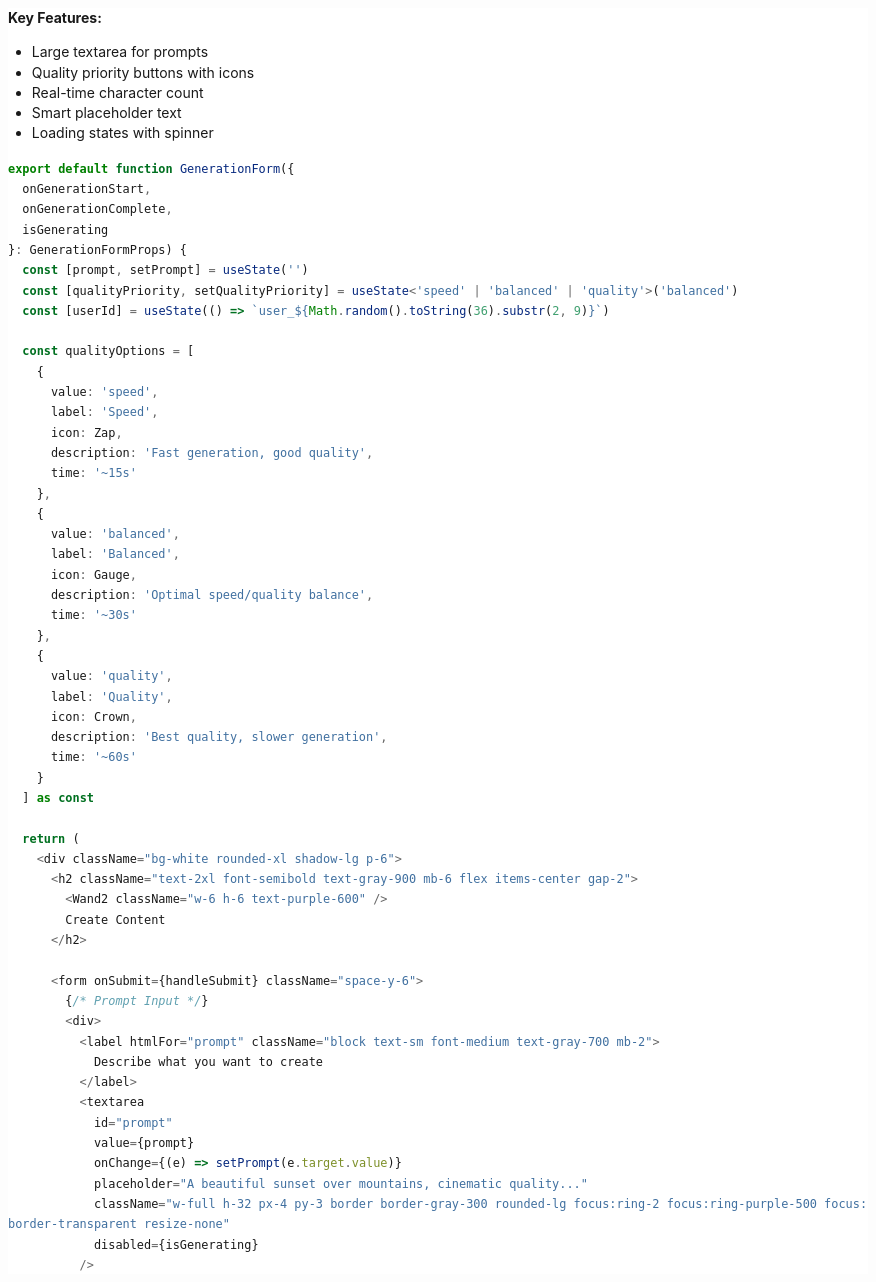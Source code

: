 **Key Features:**
- Large textarea for prompts
- Quality priority buttons with icons
- Real-time character count
- Smart placeholder text
- Loading states with spinner

```typescript
export default function GenerationForm({ 
  onGenerationStart, 
  onGenerationComplete, 
  isGenerating 
}: GenerationFormProps) {
  const [prompt, setPrompt] = useState('')
  const [qualityPriority, setQualityPriority] = useState<'speed' | 'balanced' | 'quality'>('balanced')
  const [userId] = useState(() => `user_${Math.random().toString(36).substr(2, 9)}`)

  const qualityOptions = [
    { 
      value: 'speed', 
      label: 'Speed', 
      icon: Zap, 
      description: 'Fast generation, good quality',
      time: '~15s'
    },
    { 
      value: 'balanced', 
      label: 'Balanced', 
      icon: Gauge, 
      description: 'Optimal speed/quality balance',
      time: '~30s'
    },
    { 
      value: 'quality', 
      label: 'Quality', 
      icon: Crown, 
      description: 'Best quality, slower generation',
      time: '~60s'
    }
  ] as const

  return (
    <div className="bg-white rounded-xl shadow-lg p-6">
      <h2 className="text-2xl font-semibold text-gray-900 mb-6 flex items-center gap-2">
        <Wand2 className="w-6 h-6 text-purple-600" />
        Create Content
      </h2>

      <form onSubmit={handleSubmit} className="space-y-6">
        {/* Prompt Input */}
        <div>
          <label htmlFor="prompt" className="block text-sm font-medium text-gray-700 mb-2">
            Describe what you want to create
          </label>
          <textarea
            id="prompt"
            value={prompt}
            onChange={(e) => setPrompt(e.target.value)}
            placeholder="A beautiful sunset over mountains, cinematic quality..."
            className="w-full h-32 px-4 py-3 border border-gray-300 rounded-lg focus:ring-2 focus:ring-purple-500 focus:border-transparent resize-none"
            disabled={isGenerating}
          />
```